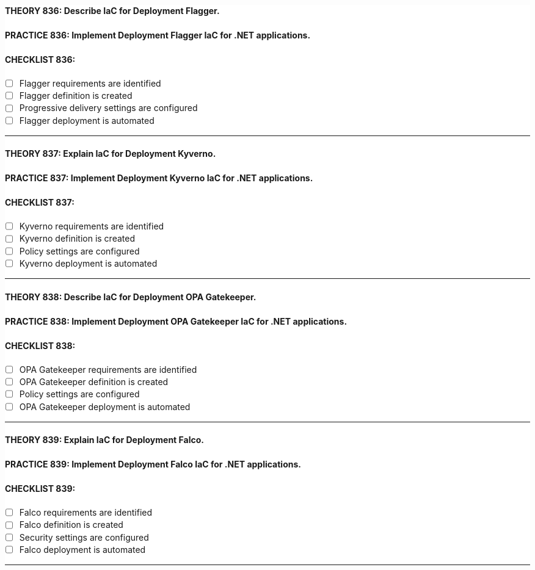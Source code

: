 
#### THEORY 836: Describe IaC for Deployment Flagger.

#### PRACTICE 836: Implement Deployment Flagger IaC for .NET applications.

#### CHECKLIST 836:

- [ ] Flagger requirements are identified
- [ ] Flagger definition is created
- [ ] Progressive delivery settings are configured
- [ ] Flagger deployment is automated

---

#### THEORY 837: Explain IaC for Deployment Kyverno.

#### PRACTICE 837: Implement Deployment Kyverno IaC for .NET applications.

#### CHECKLIST 837:

- [ ] Kyverno requirements are identified
- [ ] Kyverno definition is created
- [ ] Policy settings are configured
- [ ] Kyverno deployment is automated

---

#### THEORY 838: Describe IaC for Deployment OPA Gatekeeper.

#### PRACTICE 838: Implement Deployment OPA Gatekeeper IaC for .NET applications.

#### CHECKLIST 838:

- [ ] OPA Gatekeeper requirements are identified
- [ ] OPA Gatekeeper definition is created
- [ ] Policy settings are configured
- [ ] OPA Gatekeeper deployment is automated

---

#### THEORY 839: Explain IaC for Deployment Falco.

#### PRACTICE 839: Implement Deployment Falco IaC for .NET applications.

#### CHECKLIST 839:

- [ ] Falco requirements are identified
- [ ] Falco definition is created
- [ ] Security settings are configured
- [ ] Falco deployment is automated

---